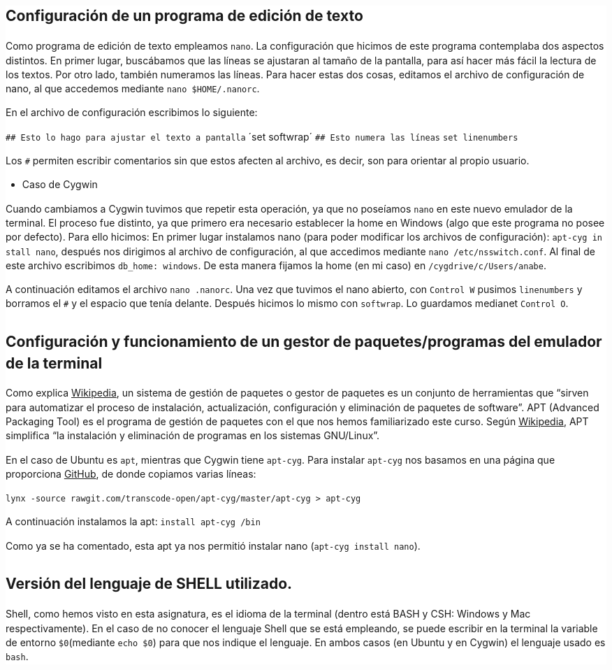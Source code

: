 ## Configuración de un programa de edición de texto

Como programa de edición de texto empleamos `nano`. La configuración que hicimos de este programa contemplaba dos aspectos distintos. En primer lugar, buscábamos que las líneas se ajustaran al tamaño de la pantalla, para así hacer más fácil la lectura de los textos. Por otro lado, también numeramos las líneas. Para hacer estas dos cosas, editamos el archivo de configuración de nano, al que accedemos mediante `nano $HOME/.nanorc`. 

En el archivo de configuración escribimos lo siguiente:

`## Esto lo hago para ajustar el texto a pantalla`
´set softwrap´
`## Esto numera las líneas`
`set linenumbers` 

Los `#` permiten escribir comentarios sin que estos afecten al archivo, es decir, son para orientar al propio usuario. 

- Caso de Cygwin 

Cuando cambiamos a Cygwin tuvimos que repetir esta operación, ya que no poseíamos `nano` en este nuevo emulador de la terminal. El proceso fue distinto, ya que primero era necesario establecer la home en Windows (algo que este programa no posee por defecto). Para ello hicimos: En primer lugar instalamos nano (para poder modificar los archivos de configuración): `apt-cyg install nano`, después nos dirigimos al archivo de configuración, al que accedimos mediante `nano /etc/nsswitch.conf`. Al final de este archivo escribimos `db_home: windows`. De esta manera fijamos la home (en mi caso) en `/cygdrive/c/Users/anabe`. 

A continuación editamos el archivo `nano .nanorc`. Una vez que tuvimos el nano abierto, con `Control W` pusimos `linenumbers` y borramos el `#` y el espacio que tenía delante.  Después hicimos lo mismo con `softwrap`. Lo guardamos medianet `Control O`. 

## Configuración y funcionamiento de un gestor de paquetes/programas del emulador de la terminal

Como explica [Wikipedia](https://es.wikipedia.org/wiki/Sistema_de_gesti%C3%B3n_de_paquetes), un sistema de gestión de paquetes o gestor de paquetes es un conjunto de herramientas que “sirven para automatizar el proceso de instalación, actualización, configuración y eliminación de paquetes de software”. APT (Advanced Packaging Tool) es el programa de gestión de paquetes con el que nos hemos familiarizado este curso. Según [Wikipedia](https://es.wikipedia.org/wiki/Advanced_Packaging_Tool), APT simplifica “la instalación y eliminación de programas en los sistemas GNU/Linux”. 

En el caso de Ubuntu es `apt`, mientras que Cygwin tiene `apt-cyg`. Para instalar `apt-cyg` nos basamos en una página que proporciona [GitHub](https://github.com/transcode-open/apt-cyg), de donde copiamos varias líneas:

`lynx -source rawgit.com/transcode-open/apt-cyg/master/apt-cyg > apt-cyg`

A continuación instalamos la apt: `install apt-cyg /bin`

Como ya se ha comentado, esta apt ya nos permitió instalar nano (`apt-cyg install nano`).

## Versión del lenguaje de SHELL utilizado.

Shell, como hemos visto en esta asignatura, es el idioma de la terminal (dentro está BASH y CSH: Windows y Mac respectivamente). En el caso de no conocer el lenguaje Shell que se está empleando, se puede escribir en la terminal la variable de entorno `$0`(mediante `echo $0`) para que nos indique el lenguaje. En ambos casos (en Ubuntu y en Cygwin) el lenguaje usado es `bash`. 
